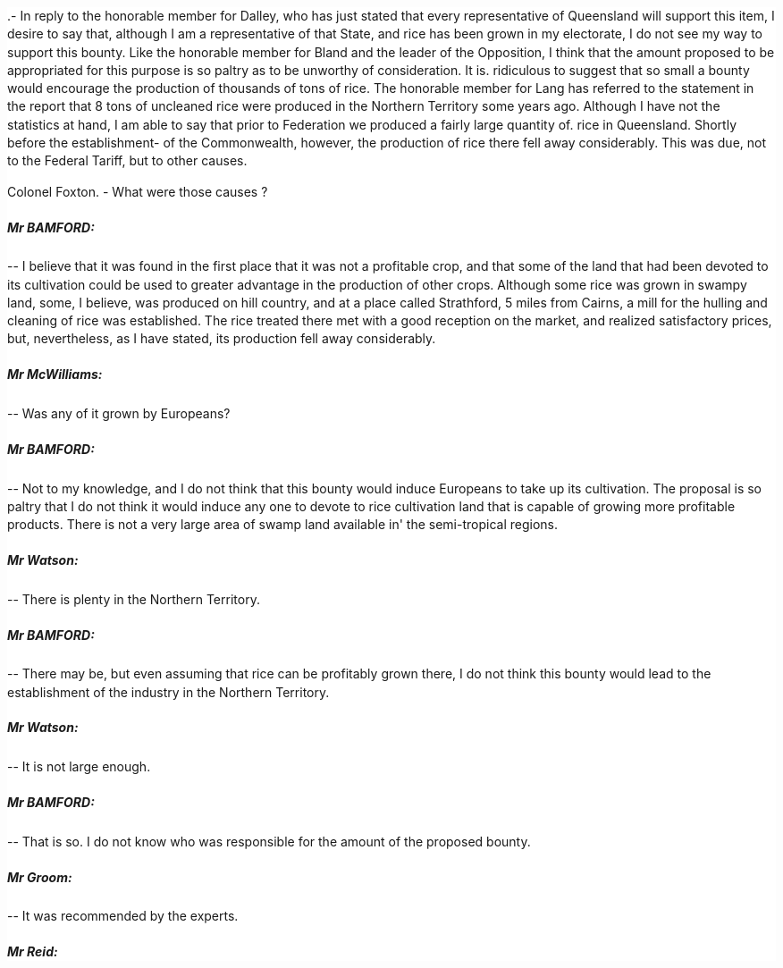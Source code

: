 .- In reply to the honorable member for Dalley, who has just stated that every representative of Queensland will support this item, I desire to say that, although I am a representative of that State, and rice has been grown in my electorate, I do not see my way to support this bounty. Like the honorable member for Bland and the leader of the Opposition, I think that the amount proposed to be appropriated for this purpose is so paltry as to be unworthy of consideration. It is. ridiculous to suggest that so small a bounty would encourage the production of thousands of tons of rice. The honorable member for Lang has referred to the statement in the report that 8 tons of uncleaned rice were produced in the Northern Territory some years ago. Although I have not the statistics at hand, I am able to say that prior to Federation we produced a fairly large quantity of. rice in Queensland. Shortly before the establishment- of the Commonwealth, however, the production of rice there fell away considerably. This was due, not to the Federal Tariff, but to other causes. 

Colonel Foxton. - What were those causes ? 

##### Mr BAMFORD:

-- I believe that it was found in the first place that it was not a profitable crop, and that some of the land that had been devoted to its cultivation could be used to greater advantage in the production of other crops. Although some rice was grown in swampy land, some, I believe, was produced on hill country, and at a place called Strathford, 5 miles from Cairns, a mill for the hulling and cleaning of rice was established. The rice treated there met with a good reception on the market, and realized satisfactory prices, but, nevertheless, as I have stated, its production fell away considerably. 

##### Mr McWilliams:

-- Was any of it grown by Europeans? 

##### Mr BAMFORD:

-- Not to my knowledge, and I do not think that this bounty would induce Europeans to take up its cultivation. The proposal is so paltry that I do not think it would induce any one to devote to rice cultivation land that is capable of growing more profitable products. There is not a very large area of swamp land available in' the semi-tropical regions. 

##### Mr Watson:

-- There is plenty in the Northern Territory. 

##### Mr BAMFORD:

-- There may be, but even assuming that rice can be profitably grown there, I do not think this bounty would lead to the establishment of the industry in the Northern Territory. 

##### Mr Watson:

-- It is not large enough. 

##### Mr BAMFORD:

-- That is so. I do not know who was responsible for the amount of the proposed bounty. 

##### Mr Groom:

-- It was recommended by the experts. 

##### Mr Reid:
